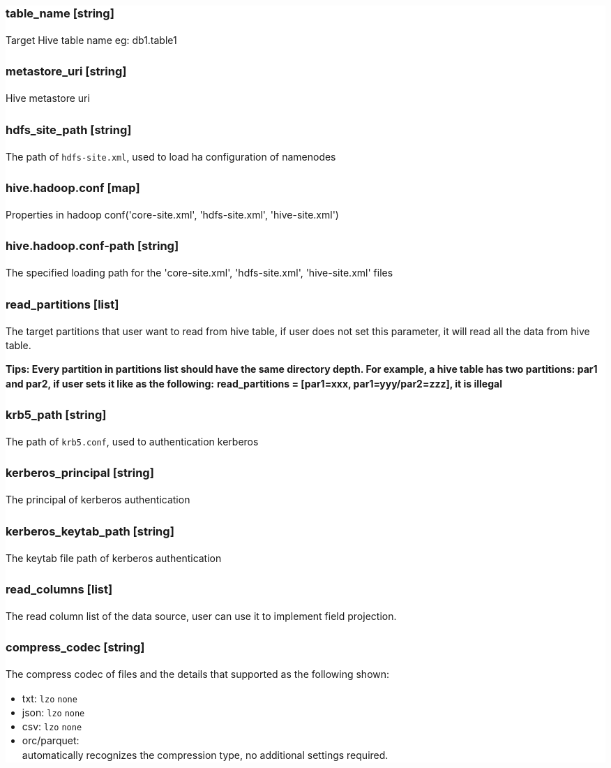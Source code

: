 ### table_name [string]

Target Hive table name eg: db1.table1

### metastore_uri [string]

Hive metastore uri

### hdfs_site_path [string]

The path of `hdfs-site.xml`, used to load ha configuration of namenodes

### hive.hadoop.conf [map]

Properties in hadoop conf('core-site.xml', 'hdfs-site.xml', 'hive-site.xml')

### hive.hadoop.conf-path [string]

The specified loading path for the 'core-site.xml', 'hdfs-site.xml', 'hive-site.xml' files

### read_partitions [list]

The target partitions that user want to read from hive table, if user does not set this parameter, it will read all the data from hive table.

**Tips: Every partition in partitions list should have the same directory depth. For example, a hive table has two partitions: par1 and par2, if user sets it like as the following:**
**read_partitions = [par1=xxx, par1=yyy/par2=zzz], it is illegal**

### krb5_path [string]

The path of `krb5.conf`, used to authentication kerberos

### kerberos_principal [string]

The principal of kerberos authentication

### kerberos_keytab_path [string]

The keytab file path of kerberos authentication

### read_columns [list]

The read column list of the data source, user can use it to implement field projection.

### compress_codec [string]

The compress codec of files and the details that supported as the following shown:

- txt: `lzo` `none`
- json: `lzo` `none`
- csv: `lzo` `none`
- orc/parquet:  
  automatically recognizes the compression type, no additional settings required.

